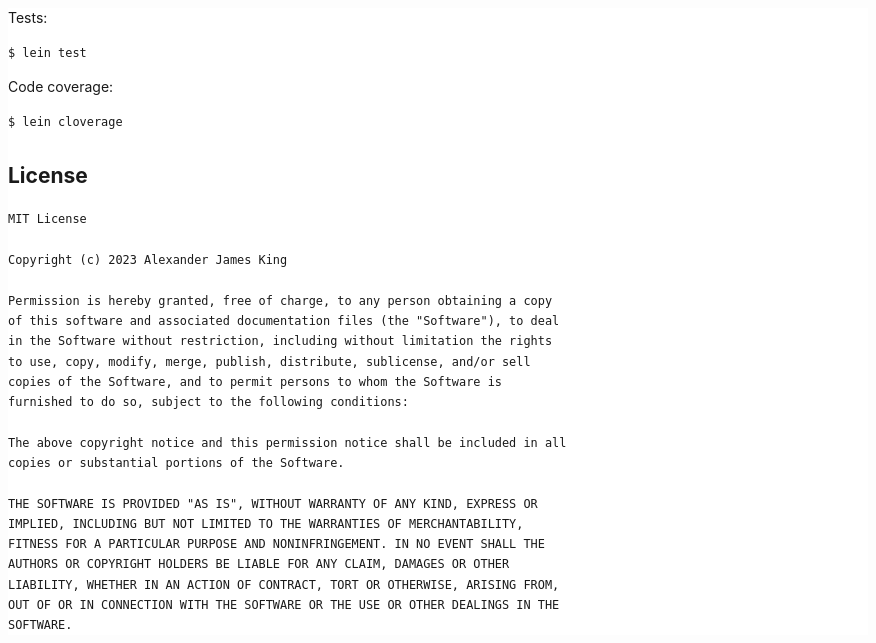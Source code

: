 Tests:
```
$ lein test
```

Code coverage:
```
$ lein cloverage
```

## License
```
MIT License

Copyright (c) 2023 Alexander James King

Permission is hereby granted, free of charge, to any person obtaining a copy
of this software and associated documentation files (the "Software"), to deal
in the Software without restriction, including without limitation the rights
to use, copy, modify, merge, publish, distribute, sublicense, and/or sell
copies of the Software, and to permit persons to whom the Software is
furnished to do so, subject to the following conditions:

The above copyright notice and this permission notice shall be included in all
copies or substantial portions of the Software.

THE SOFTWARE IS PROVIDED "AS IS", WITHOUT WARRANTY OF ANY KIND, EXPRESS OR
IMPLIED, INCLUDING BUT NOT LIMITED TO THE WARRANTIES OF MERCHANTABILITY,
FITNESS FOR A PARTICULAR PURPOSE AND NONINFRINGEMENT. IN NO EVENT SHALL THE
AUTHORS OR COPYRIGHT HOLDERS BE LIABLE FOR ANY CLAIM, DAMAGES OR OTHER
LIABILITY, WHETHER IN AN ACTION OF CONTRACT, TORT OR OTHERWISE, ARISING FROM,
OUT OF OR IN CONNECTION WITH THE SOFTWARE OR THE USE OR OTHER DEALINGS IN THE
SOFTWARE.
```
